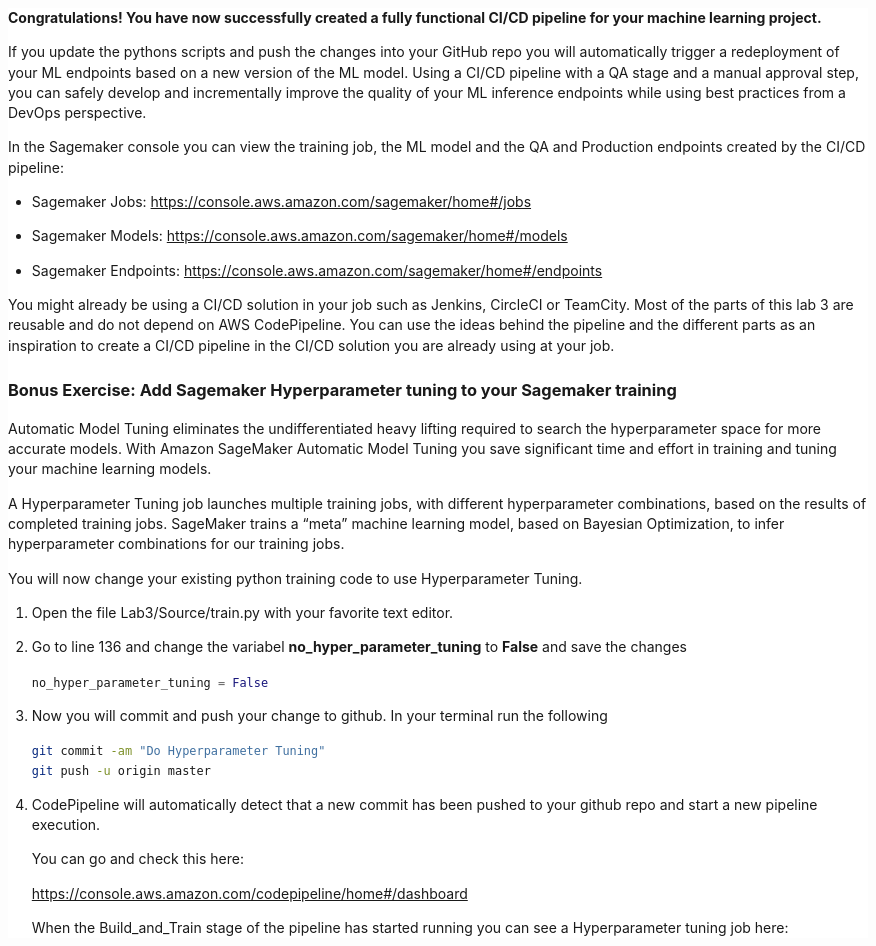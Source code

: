 **Congratulations! You have now successfully created a fully functional CI/CD pipeline for your machine learning project.** 

If you update the pythons scripts and push the changes into your GitHub repo you will automatically trigger a redeployment of your ML endpoints based on a new version of the ML model. Using a CI/CD pipeline with a QA stage and a manual approval step, you can safely develop and incrementally improve the quality of your ML inference endpoints while using best practices from a DevOps perspective.

In the Sagemaker console you can view the training job, the ML model and the QA and Production endpoints created by the CI/CD pipeline:

- Sagemaker Jobs: https://console.aws.amazon.com/sagemaker/home#/jobs

- Sagemaker Models: https://console.aws.amazon.com/sagemaker/home#/models

- Sagemaker Endpoints: https://console.aws.amazon.com/sagemaker/home#/endpoints


You might already be using a CI/CD solution in your job such as Jenkins, CircleCI or TeamCity. Most of the parts of this lab 3 are reusable and do not depend on AWS CodePipeline. You can use the ideas behind the pipeline and the different parts as an inspiration to create a CI/CD pipeline in the CI/CD solution you are already using at your job.

### <a name="head3">Bonus Exercise: Add Sagemaker Hyperparameter tuning to your Sagemaker training</a>

Automatic Model Tuning eliminates the undifferentiated heavy lifting required to search the hyperparameter space for more accurate models. With Amazon SageMaker Automatic Model Tuning you save significant time and effort in training and tuning your machine learning models.

A Hyperparameter Tuning job launches multiple training jobs, with different hyperparameter combinations, based on the results of completed training jobs. SageMaker trains a “meta” machine learning model, based on Bayesian Optimization, to infer hyperparameter combinations for our training jobs.

You will now change your existing python training code to use Hyperparameter Tuning.

1. Open the file Lab3/Source/train.py with your favorite text editor.

2. Go to line 136 and change the variabel **no\_hyper\_parameter\_tuning** to **False** and save the changes

   ```python
   no_hyper_parameter_tuning = False
   ```

3. Now you will commit and push your change to github. In your terminal run the following

   ```bash
   git commit -am "Do Hyperparameter Tuning"
   git push -u origin master
   ```

4. CodePipeline will automatically detect that a new commit has been pushed to your github repo and start a new pipeline execution.

   You can go and check this here:

   https://console.aws.amazon.com/codepipeline/home#/dashboard

   When the Build\_and\_Train stage of the pipeline has started running you can see a Hyperparameter tuning job here:
